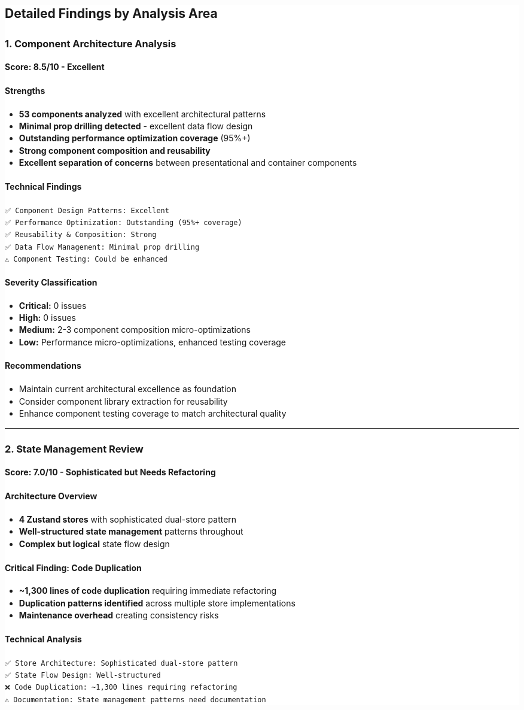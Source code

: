 
## Detailed Findings by Analysis Area

### 1. Component Architecture Analysis
**Score: 8.5/10 - Excellent**

#### Strengths
- **53 components analyzed** with excellent architectural patterns
- **Minimal prop drilling detected** - excellent data flow design
- **Outstanding performance optimization coverage** (95%+)
- **Strong component composition and reusability**
- **Excellent separation of concerns** between presentational and container components

#### Technical Findings
```
✅ Component Design Patterns: Excellent
✅ Performance Optimization: Outstanding (95%+ coverage)
✅ Reusability & Composition: Strong
✅ Data Flow Management: Minimal prop drilling
⚠️ Component Testing: Could be enhanced
```

#### Severity Classification
- **Critical:** 0 issues
- **High:** 0 issues  
- **Medium:** 2-3 component composition micro-optimizations
- **Low:** Performance micro-optimizations, enhanced testing coverage

#### Recommendations
- Maintain current architectural excellence as foundation
- Consider component library extraction for reusability
- Enhance component testing coverage to match architectural quality

---

### 2. State Management Review
**Score: 7.0/10 - Sophisticated but Needs Refactoring**

#### Architecture Overview
- **4 Zustand stores** with sophisticated dual-store pattern
- **Well-structured state management** patterns throughout
- **Complex but logical** state flow design

#### Critical Finding: Code Duplication
- **~1,300 lines of code duplication** requiring immediate refactoring
- **Duplication patterns identified** across multiple store implementations
- **Maintenance overhead** creating consistency risks

#### Technical Analysis
```
✅ Store Architecture: Sophisticated dual-store pattern
✅ State Flow Design: Well-structured
❌ Code Duplication: ~1,300 lines requiring refactoring
⚠️ Documentation: State management patterns need documentation
```
